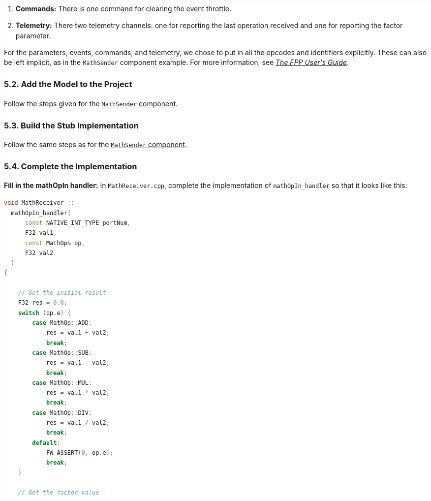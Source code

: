 1. **Commands:** There is one command for clearing
the event throttle.

1. **Telemetry:**
There two telemetry channels: one for reporting
the last operation received and one for reporting
the factor parameter.

For the parameters, events, commands, and telemetry, we chose
to put in all the opcodes and identifiers explicitly.
These can also be left implicit, as in the `MathSender`
component example.
For more information, see
[_The FPP User's Guide_](https://fprime-community.github.io/fpp/fpp-users-guide.html#Defining-Components).

<a name="The-MathReceiver-Component_Add-the-Model-to-the-Project"></a>
### 5.2. Add the Model to the Project

Follow the steps given for the
<a href="#math-sender_add-model">`MathSender` component</a>.

<a name="The-MathReceiver-Component_Build-the-Stub-Implementation"></a>
### 5.3. Build the Stub Implementation

Follow the same steps as for the
<a href="#math-sender_build-stub">`MathSender` component</a>.

<a name="The-MathReceiver-Component_Complete-the-Implementation"></a>
### 5.4. Complete the Implementation

**Fill in the mathOpIn handler:**
In `MathReceiver.cpp`, complete the implementation of
`mathOpIn_handler` so that it looks like this:

```cpp
void MathReceiver ::
  mathOpIn_handler(
      const NATIVE_INT_TYPE portNum,
      F32 val1,
      const MathOp& op,
      F32 val2
  )
{

    // Get the initial result
    F32 res = 0.0;
    switch (op.e) {
        case MathOp::ADD:
            res = val1 + val2;
            break;
        case MathOp::SUB:
            res = val1 - val2;
            break;
        case MathOp::MUL:
            res = val1 * val2;
            break;
        case MathOp::DIV:
            res = val1 / val2;
            break;
        default:
            FW_ASSERT(0, op.e);
            break;
    }

    // Get the factor value
```